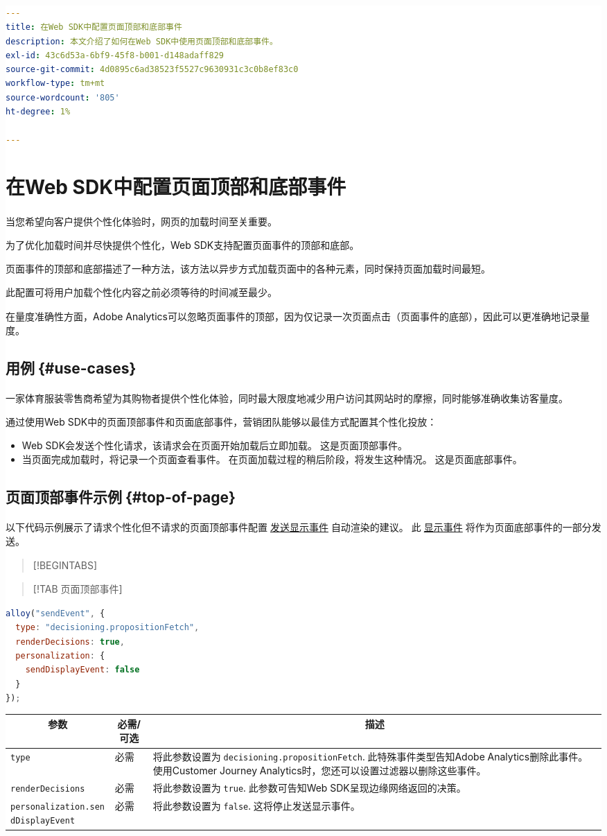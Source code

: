 ```yaml
---
title: 在Web SDK中配置页面顶部和底部事件
description: 本文介绍了如何在Web SDK中使用页面顶部和底部事件。
exl-id: 43c6d53a-6bf9-45f8-b001-d148adaff829
source-git-commit: 4d0895c6ad38523f5527c9630931c3c0b8ef83c0
workflow-type: tm+mt
source-wordcount: '805'
ht-degree: 1%

---
```



# 在Web SDK中配置页面顶部和底部事件

当您希望向客户提供个性化体验时，网页的加载时间至关重要。

为了优化加载时间并尽快提供个性化，Web SDK支持配置页面事件的顶部和底部。

页面事件的顶部和底部描述了一种方法，该方法以异步方式加载页面中的各种元素，同时保持页面加载时间最短。

此配置可将用户加载个性化内容之前必须等待的时间减至最少。

在量度准确性方面，Adobe Analytics可以忽略页面事件的顶部，因为仅记录一次页面点击（页面事件的底部），因此可以更准确地记录量度。

## 用例 {#use-cases}

一家体育服装零售商希望为其购物者提供个性化体验，同时最大限度地减少用户访问其网站时的摩擦，同时能够准确收集访客量度。

通过使用Web SDK中的页面顶部事件和页面底部事件，营销团队能够以最佳方式配置其个性化投放：

* Web SDK会发送个性化请求，该请求会在页面开始加载后立即加载。 这是页面顶部事件。
* 当页面完成加载时，将记录一个页面查看事件。 在页面加载过程的稍后阶段，将发生这种情况。 这是页面底部事件。

## 页面顶部事件示例 {#top-of-page}

以下代码示例展示了请求个性化但不请求的页面顶部事件配置 [发送显示事件](../personalization/display-events.md#send-sendEvent-calls) 自动渲染的建议。 此 [显示事件](../personalization/display-events.md#send-sendEvent-calls) 将作为页面底部事件的一部分发送。

>[!BEGINTABS]

>[!TAB 页面顶部事件]

```js
alloy("sendEvent", {
  type: "decisioning.propositionFetch",
  renderDecisions: true,
  personalization: {
    sendDisplayEvent: false
  }
});
```

| 参数 | 必需/可选 | 描述 |
|---|---|---|
| `type` | 必需 | 将此参数设置为 `decisioning.propositionFetch`. 此特殊事件类型告知Adobe Analytics删除此事件。 使用Customer Journey Analytics时，您还可以设置过滤器以删除这些事件。 |
| `renderDecisions` | 必需 | 将此参数设置为 `true`. 此参数可告知Web SDK呈现边缘网络返回的决策。 |
| `personalization.sendDisplayEvent` | 必需 | 将此参数设置为 `false`. 这将停止发送显示事件。 |
